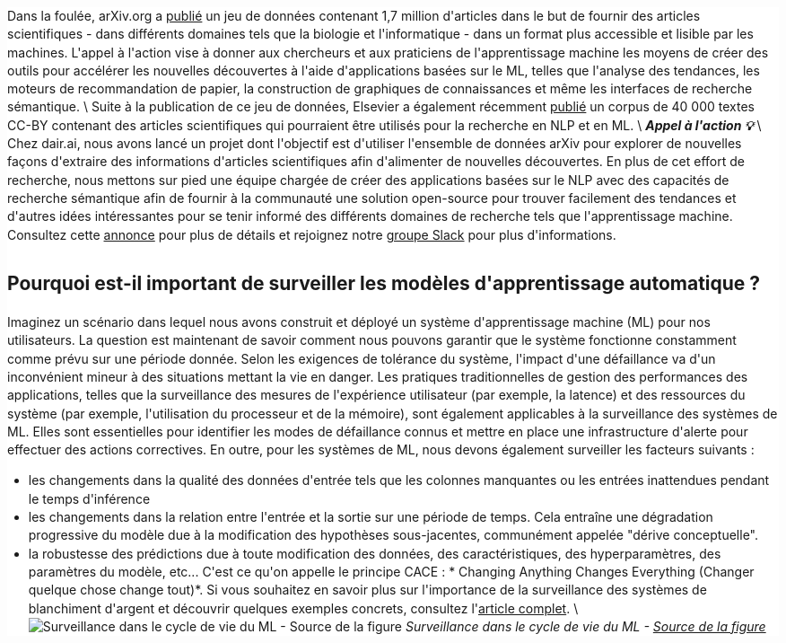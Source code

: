 Dans la foulée, arXiv.org a [publié](https://blogs.cornell.edu/arxiv/2020/08/05/leveraging-machine-learning-to-fuel-new-discoveries-with-the-arxiv-dataset/) un jeu de données contenant 1,7 million d'articles dans le but de fournir des articles scientifiques - dans différents domaines tels que la biologie et l'informatique - dans un format plus accessible et lisible par les machines. L'appel à l'action vise à donner aux chercheurs et aux praticiens de l'apprentissage machine les moyens de créer des outils pour accélérer les nouvelles découvertes à l'aide d'applications basées sur le ML, telles que l'analyse des tendances, les moteurs de recommandation de papier, la construction de graphiques de connaissances et même les interfaces de recherche sémantique.
\\
Suite à la publication de ce jeu de données, Elsevier a également récemment [publié](https://data.mendeley.com/datasets/zm33cdndxs/2) un corpus de 40 000 textes CC-BY contenant des articles scientifiques qui pourraient être utilisés pour la recherche en NLP et en ML.
\\
***Appel à l'action 💡***
\\
Chez dair.ai, nous avons lancé un projet dont l'objectif est d'utiliser l'ensemble de données arXiv pour explorer de nouvelles façons d'extraire des informations d'articles scientifiques afin d'alimenter de nouvelles découvertes. En plus de cet effort de recherche, nous mettons sur pied une équipe chargée de créer des applications basées sur le NLP avec des capacités de recherche sémantique afin de fournir à la communauté une solution open-source pour trouver facilement des tendances et d'autres idées intéressantes pour se tenir informé des différents domaines de recherche tels que l'apprentissage machine. Consultez cette [annonce](https://github.com/dair-ai/arxiv_analysis) pour plus de détails et rejoignez notre [groupe Slack](https://join.slack.com/t/dairai/shared_invite/zt-dv2dwzj7-F9HT047jIGkunNKv88lQ~g) pour plus d'informations.

## Pourquoi est-il important de surveiller les modèles d'apprentissage automatique ?
Imaginez un scénario dans lequel nous avons construit et déployé un système d'apprentissage machine (ML) pour nos utilisateurs. La question est maintenant de savoir comment nous pouvons garantir que le système fonctionne constamment comme prévu sur une période donnée. Selon les exigences de tolérance du système, l'impact d'une défaillance va d'un inconvénient mineur à des situations mettant la vie en danger. Les pratiques traditionnelles de gestion des performances des applications, telles que la surveillance des mesures de l'expérience utilisateur (par exemple, la latence) et des ressources du système (par exemple, l'utilisation du processeur et de la mémoire), sont également applicables à la surveillance des systèmes de ML. Elles sont essentielles pour identifier les modes de défaillance connus et mettre en place une infrastructure d'alerte pour effectuer des actions correctives. En outre, pour les systèmes de ML, nous devons également surveiller les facteurs suivants :
- les changements dans la qualité des données d'entrée tels que les colonnes manquantes ou les entrées inattendues pendant le temps d'inférence
- les changements dans la relation entre l'entrée et la sortie sur une période de temps. Cela entraîne une dégradation progressive du modèle due à la modification des hypothèses sous-jacentes, communément appelée "dérive conceptuelle".
- la robustesse des prédictions due à toute modification des données, des caractéristiques, des hyperparamètres, des paramètres du modèle, etc... C'est ce qu'on appelle le principe CACE : * Changing Anything Changes Everything (Changer quelque chose change tout)*.
Si vous souhaitez en savoir plus sur l'importance de la surveillance des systèmes de blanchiment d'argent et découvrir quelques exemples concrets, consultez l'[article complet](https://mlinproduction.com/why-is-it-important-to-monitor-machine-learning-models/).
\\
![Surveillance dans le cycle de vie du ML - Source de la figure](https://cdn-images-1.medium.com/max/800/0*TaJ_SWmAmU_8goRO.png)
*Surveillance dans le cycle de vie du ML - [Source de la figure](https://martinfowler.com/articles/cd4ml.html)*
